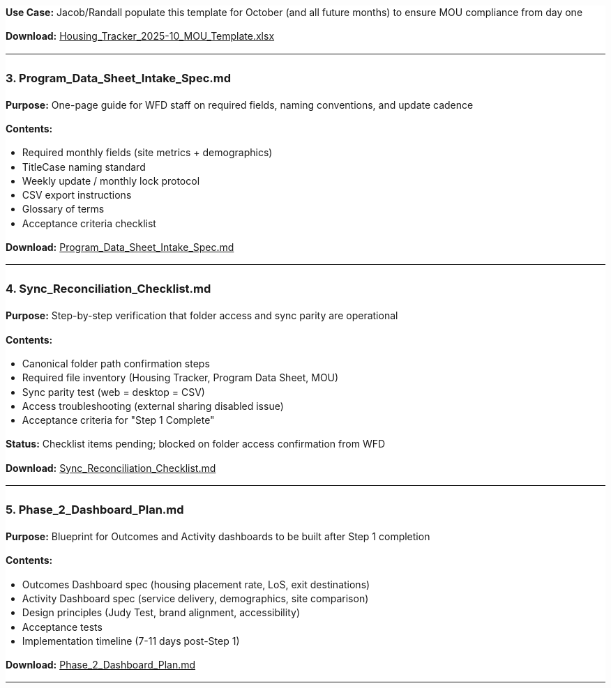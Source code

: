 **Use Case:** Jacob/Randall populate this template for October (and all future months) to ensure MOU compliance from day one

**Download:** [Housing_Tracker_2025-10_MOU_Template.xlsx](computer:///mnt/user-data/outputs/Housing_Tracker_2025-10_MOU_Template.xlsx)

---

### 3. Program_Data_Sheet_Intake_Spec.md

**Purpose:** One-page guide for WFD staff on required fields, naming conventions, and update cadence

**Contents:**
- Required monthly fields (site metrics + demographics)
- TitleCase naming standard
- Weekly update / monthly lock protocol
- CSV export instructions
- Glossary of terms
- Acceptance criteria checklist

**Download:** [Program_Data_Sheet_Intake_Spec.md](computer:///mnt/user-data/outputs/Program_Data_Sheet_Intake_Spec.md)

---

### 4. Sync_Reconciliation_Checklist.md

**Purpose:** Step-by-step verification that folder access and sync parity are operational

**Contents:**
- Canonical folder path confirmation steps
- Required file inventory (Housing Tracker, Program Data Sheet, MOU)
- Sync parity test (web = desktop = CSV)
- Access troubleshooting (external sharing disabled issue)
- Acceptance criteria for "Step 1 Complete"

**Status:** Checklist items pending; blocked on folder access confirmation from WFD

**Download:** [Sync_Reconciliation_Checklist.md](computer:///mnt/user-data/outputs/Sync_Reconciliation_Checklist.md)

---

### 5. Phase_2_Dashboard_Plan.md

**Purpose:** Blueprint for Outcomes and Activity dashboards to be built after Step 1 completion

**Contents:**
- Outcomes Dashboard spec (housing placement rate, LoS, exit destinations)
- Activity Dashboard spec (service delivery, demographics, site comparison)
- Design principles (Judy Test, brand alignment, accessibility)
- Acceptance tests
- Implementation timeline (7-11 days post-Step 1)

**Download:** [Phase_2_Dashboard_Plan.md](computer:///mnt/user-data/outputs/Phase_2_Dashboard_Plan.md)

---